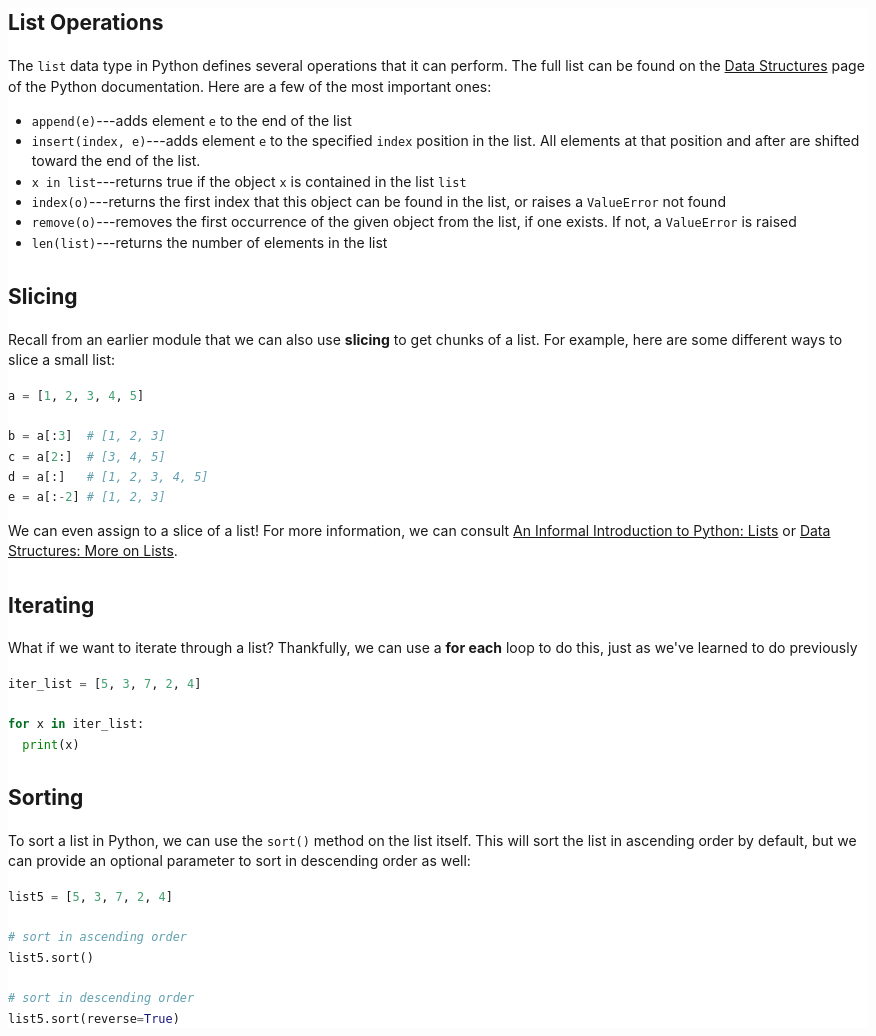 ## List Operations

The `list` data type in Python defines several operations that it can perform. The full list can be found on the [Data Structures](https://docs.python.org/3/tutorial/datastructures.html) page of the Python documentation. Here are a few of the most important ones:

* `append(e)`---adds element `e` to the end of the list
* `insert(index, e)`---adds element `e` to the specified `index` position in the list. All elements at that position and after are shifted toward the end of the list.
* `x in list`---returns true if the object `x` is contained in the list `list`
* `index(o)`---returns the first index that this object can be found in the list, or raises a `ValueError` not found
* `remove(o)`---removes the first occurrence of the given object from the list, if one exists. If not, a `ValueError` is raised
* `len(list)`---returns the number of elements in the list

## Slicing

Recall from an earlier module that we can also use **slicing** to get chunks of a list. For example, here are some different ways to slice a small list:

```python
a = [1, 2, 3, 4, 5]

b = a[:3]  # [1, 2, 3]
c = a[2:]  # [3, 4, 5]
d = a[:]   # [1, 2, 3, 4, 5]
e = a[:-2] # [1, 2, 3]
```

We can even assign to a slice of a list! For more information, we can consult [An Informal Introduction to Python: Lists](https://docs.python.org/3/tutorial/introduction.html#lists) or [Data Structures: More on Lists](https://docs.python.org/3/tutorial/datastructures.html#more-on-lists).

## Iterating

What if we want to iterate through a list? Thankfully, we can use a **for each** loop to do this, just as we've learned to do previously

```python
iter_list = [5, 3, 7, 2, 4]

for x in iter_list:
  print(x)
```

## Sorting

To sort a list in Python, we can use the `sort()` method on the list itself. This will sort the list in ascending order by default, but we can provide an optional parameter to sort in descending order as well:

```python
list5 = [5, 3, 7, 2, 4]

# sort in ascending order
list5.sort()

# sort in descending order
list5.sort(reverse=True)
```
